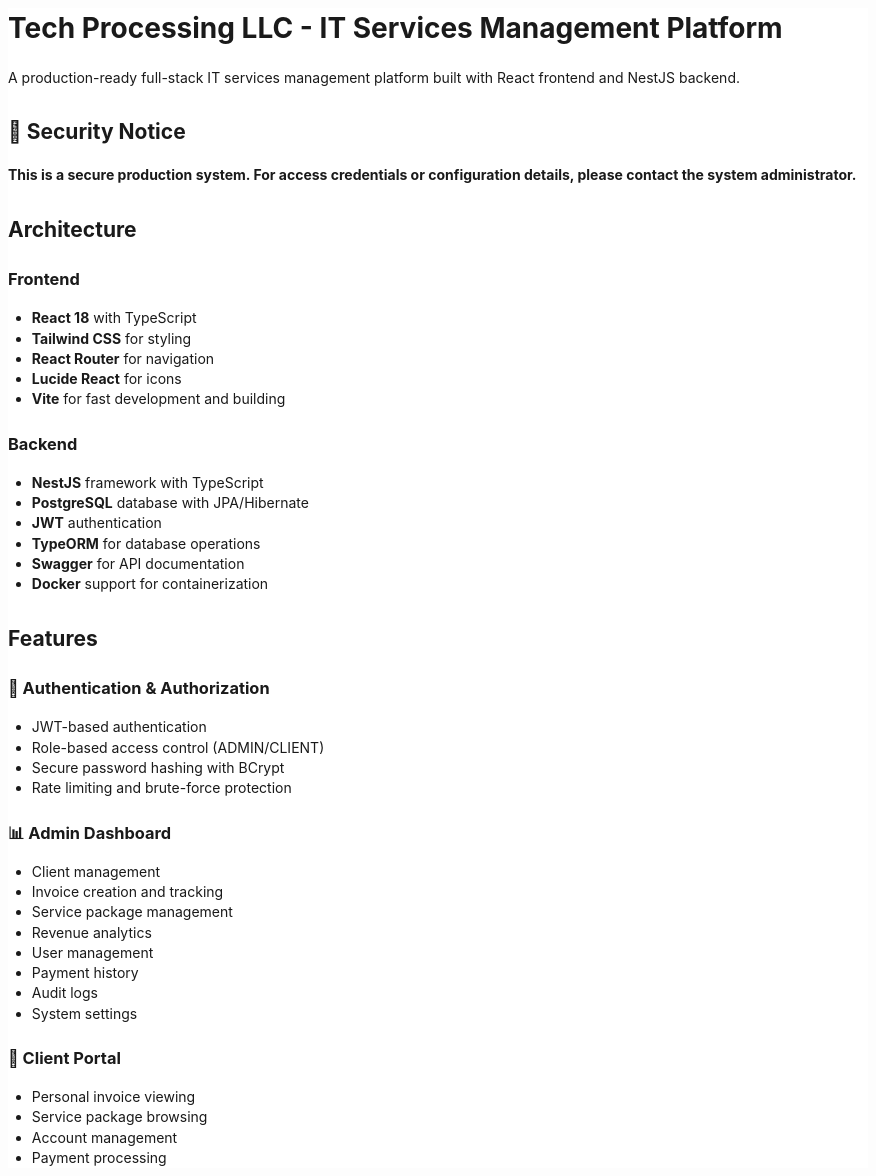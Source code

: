 # Tech Processing LLC - IT Services Management Platform

A production-ready full-stack IT services management platform built with React frontend and NestJS backend.

## 🔐 Security Notice

**This is a secure production system. For access credentials or configuration details, please contact the system administrator.**

## Architecture

### Frontend
- **React 18** with TypeScript
- **Tailwind CSS** for styling
- **React Router** for navigation
- **Lucide React** for icons
- **Vite** for fast development and building

### Backend
- **NestJS** framework with TypeScript
- **PostgreSQL** database with JPA/Hibernate
- **JWT** authentication
- **TypeORM** for database operations
- **Swagger** for API documentation
- **Docker** support for containerization

## Features

### 🔐 Authentication & Authorization
- JWT-based authentication
- Role-based access control (ADMIN/CLIENT)
- Secure password hashing with BCrypt
- Rate limiting and brute-force protection

### 📊 Admin Dashboard
- Client management
- Invoice creation and tracking
- Service package management
- Revenue analytics
- User management
- Payment history
- Audit logs
- System settings

### 👤 Client Portal
- Personal invoice viewing
- Service package browsing
- Account management
- Payment processing
